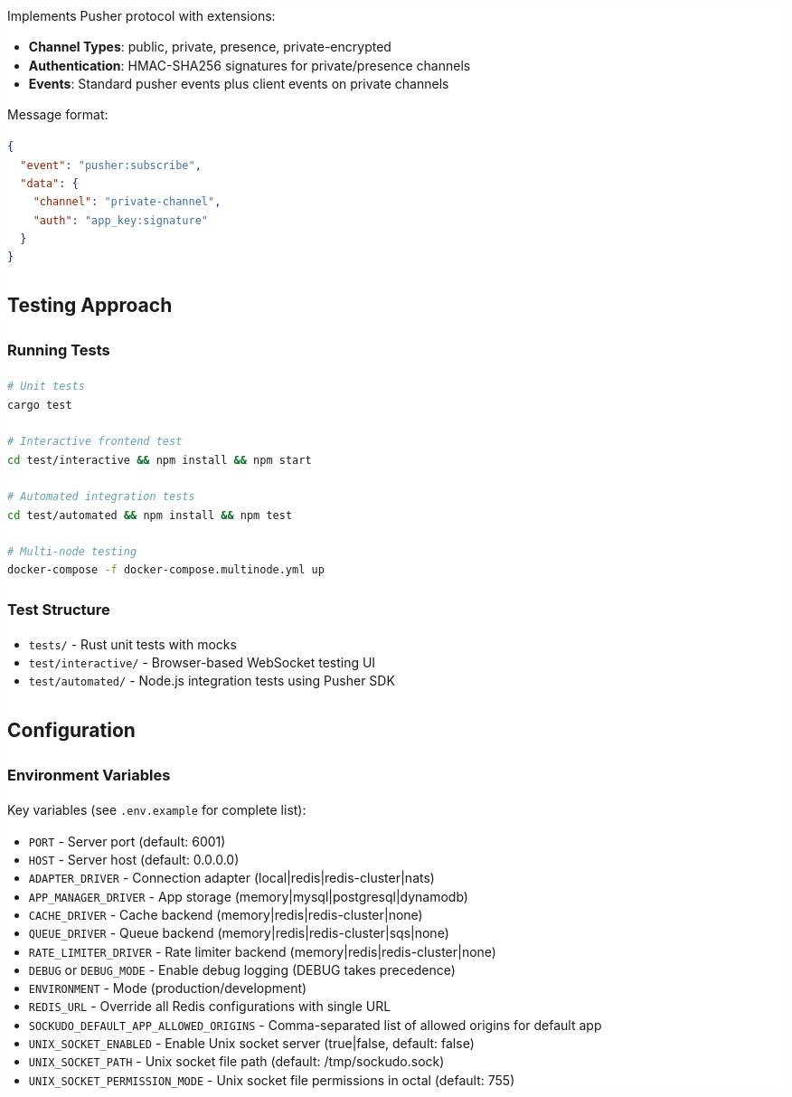 Implements Pusher protocol with extensions:
- **Channel Types**: public, private, presence, private-encrypted
- **Authentication**: HMAC-SHA256 signatures for private/presence channels
- **Events**: Standard pusher events plus client events on private channels

Message format:
```json
{
  "event": "pusher:subscribe",
  "data": {
    "channel": "private-channel",
    "auth": "app_key:signature"
  }
}
```

## Testing Approach

### Running Tests
```bash
# Unit tests
cargo test

# Interactive frontend test
cd test/interactive && npm install && npm start

# Automated integration tests
cd test/automated && npm install && npm test

# Multi-node testing
docker-compose -f docker-compose.multinode.yml up
```

### Test Structure
- `tests/` - Rust unit tests with mocks
- `test/interactive/` - Browser-based WebSocket testing UI
- `test/automated/` - Node.js integration tests using Pusher SDK

## Configuration

### Environment Variables
Key variables (see `.env.example` for complete list):
- `PORT` - Server port (default: 6001)
- `HOST` - Server host (default: 0.0.0.0)
- `ADAPTER_DRIVER` - Connection adapter (local|redis|redis-cluster|nats)
- `APP_MANAGER_DRIVER` - App storage (memory|mysql|postgresql|dynamodb)
- `CACHE_DRIVER` - Cache backend (memory|redis|redis-cluster|none)
- `QUEUE_DRIVER` - Queue backend (memory|redis|redis-cluster|sqs|none)
- `RATE_LIMITER_DRIVER` - Rate limiter backend (memory|redis|redis-cluster|none)
- `DEBUG` or `DEBUG_MODE` - Enable debug logging (DEBUG takes precedence)
- `ENVIRONMENT` - Mode (production/development)
- `REDIS_URL` - Override all Redis configurations with single URL
- `SOCKUDO_DEFAULT_APP_ALLOWED_ORIGINS` - Comma-separated list of allowed origins for default app
- `UNIX_SOCKET_ENABLED` - Enable Unix socket server (true|false, default: false)
- `UNIX_SOCKET_PATH` - Unix socket file path (default: /tmp/sockudo.sock)
- `UNIX_SOCKET_PERMISSION_MODE` - Unix socket file permissions in octal (default: 755)

